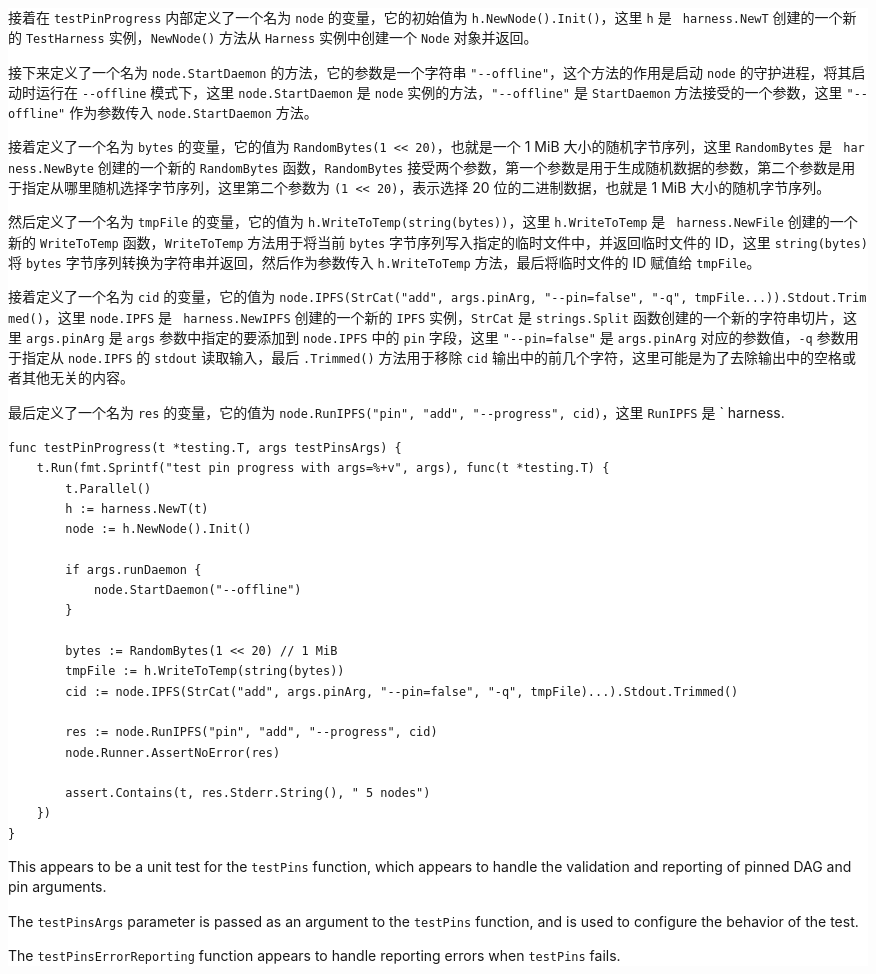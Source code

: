 接着在 `testPinProgress` 内部定义了一个名为 `node` 的变量，它的初始值为 `h.NewNode().Init()`，这里 `h` 是 ` harness.NewT` 创建的一个新的 `TestHarness` 实例，`NewNode()` 方法从 `Harness` 实例中创建一个 `Node` 对象并返回。

接下来定义了一个名为 `node.StartDaemon` 的方法，它的参数是一个字符串 `"--offline"`，这个方法的作用是启动 `node` 的守护进程，将其启动时运行在 `--offline` 模式下，这里 `node.StartDaemon` 是 `node` 实例的方法，`"--offline"` 是 `StartDaemon` 方法接受的一个参数，这里 `"--offline"` 作为参数传入 `node.StartDaemon` 方法。

接着定义了一个名为 `bytes` 的变量，它的值为 `RandomBytes(1 << 20)`，也就是一个 1 MiB 大小的随机字节序列，这里 `RandomBytes` 是 ` harness.NewByte` 创建的一个新的 `RandomBytes` 函数，`RandomBytes` 接受两个参数，第一个参数是用于生成随机数据的参数，第二个参数是用于指定从哪里随机选择字节序列，这里第二个参数为 `(1 << 20)`，表示选择 20 位的二进制数据，也就是 1 MiB 大小的随机字节序列。

然后定义了一个名为 `tmpFile` 的变量，它的值为 `h.WriteToTemp(string(bytes))`，这里 `h.WriteToTemp` 是 ` harness.NewFile` 创建的一个新的 `WriteToTemp` 函数，`WriteToTemp` 方法用于将当前 `bytes` 字节序列写入指定的临时文件中，并返回临时文件的 ID，这里 `string(bytes)` 将 `bytes` 字节序列转换为字符串并返回，然后作为参数传入 `h.WriteToTemp` 方法，最后将临时文件的 ID 赋值给 `tmpFile`。

接着定义了一个名为 `cid` 的变量，它的值为 `node.IPFS(StrCat("add", args.pinArg, "--pin=false", "-q", tmpFile...)).Stdout.Trimmed()`，这里 `node.IPFS` 是 ` harness.NewIPFS` 创建的一个新的 `IPFS` 实例，`StrCat` 是 `strings.Split` 函数创建的一个新的字符串切片，这里 `args.pinArg` 是 `args` 参数中指定的要添加到 `node.IPFS` 中的 `pin` 字段，这里 `"--pin=false"` 是 `args.pinArg` 对应的参数值，`-q` 参数用于指定从 `node.IPFS` 的 `stdout` 读取输入，最后 `.Trimmed()` 方法用于移除 `cid` 输出中的前几个字符，这里可能是为了去除输出中的空格或者其他无关的内容。

最后定义了一个名为 `res` 的变量，它的值为 `node.RunIPFS("pin", "add", "--progress", cid)`，这里 `RunIPFS` 是 ` harness.


```
func testPinProgress(t *testing.T, args testPinsArgs) {
	t.Run(fmt.Sprintf("test pin progress with args=%+v", args), func(t *testing.T) {
		t.Parallel()
		h := harness.NewT(t)
		node := h.NewNode().Init()

		if args.runDaemon {
			node.StartDaemon("--offline")
		}

		bytes := RandomBytes(1 << 20) // 1 MiB
		tmpFile := h.WriteToTemp(string(bytes))
		cid := node.IPFS(StrCat("add", args.pinArg, "--pin=false", "-q", tmpFile)...).Stdout.Trimmed()

		res := node.RunIPFS("pin", "add", "--progress", cid)
		node.Runner.AssertNoError(res)

		assert.Contains(t, res.Stderr.String(), " 5 nodes")
	})
}

```

This appears to be a unit test for the `testPins` function, which appears to handle the validation and reporting of pinned DAG and pin arguments.

The `testPinsArgs` parameter is passed as an argument to the `testPins` function, and is used to configure the behavior of the test.

The `testPinsErrorReporting` function appears to handle reporting errors when `testPins` fails.
